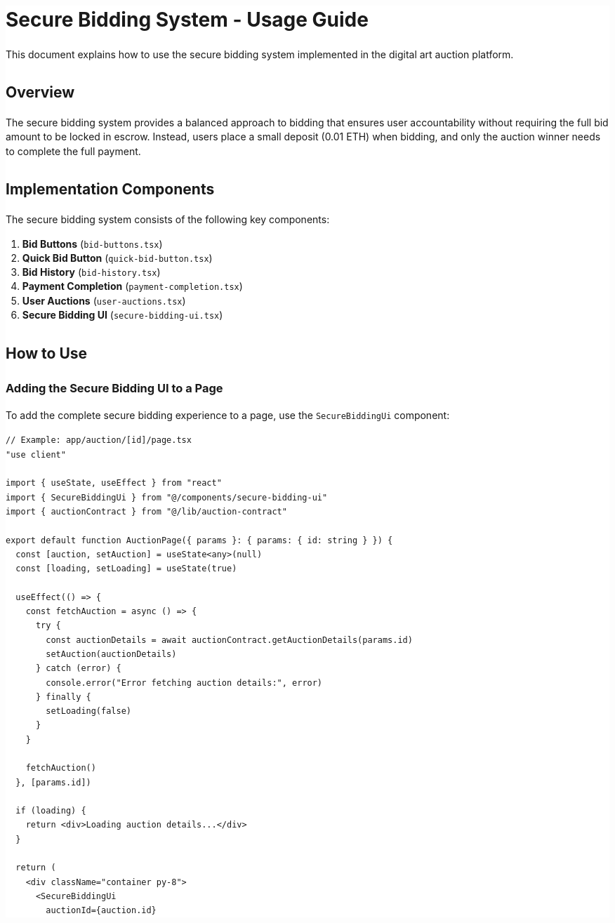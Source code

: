 # Secure Bidding System - Usage Guide

This document explains how to use the secure bidding system implemented in the digital art auction platform.

## Overview

The secure bidding system provides a balanced approach to bidding that ensures user accountability without requiring the full bid amount to be locked in escrow. Instead, users place a small deposit (0.01 ETH) when bidding, and only the auction winner needs to complete the full payment.

## Implementation Components

The secure bidding system consists of the following key components:

1. **Bid Buttons** (`bid-buttons.tsx`)
2. **Quick Bid Button** (`quick-bid-button.tsx`)
3. **Bid History** (`bid-history.tsx`)
4. **Payment Completion** (`payment-completion.tsx`)
5. **User Auctions** (`user-auctions.tsx`) 
6. **Secure Bidding UI** (`secure-bidding-ui.tsx`)

## How to Use

### Adding the Secure Bidding UI to a Page

To add the complete secure bidding experience to a page, use the `SecureBiddingUi` component:

```tsx
// Example: app/auction/[id]/page.tsx
"use client"

import { useState, useEffect } from "react"
import { SecureBiddingUi } from "@/components/secure-bidding-ui"
import { auctionContract } from "@/lib/auction-contract"

export default function AuctionPage({ params }: { params: { id: string } }) {
  const [auction, setAuction] = useState<any>(null)
  const [loading, setLoading] = useState(true)

  useEffect(() => {
    const fetchAuction = async () => {
      try {
        const auctionDetails = await auctionContract.getAuctionDetails(params.id)
        setAuction(auctionDetails)
      } catch (error) {
        console.error("Error fetching auction details:", error)
      } finally {
        setLoading(false)
      }
    }

    fetchAuction()
  }, [params.id])

  if (loading) {
    return <div>Loading auction details...</div>
  }

  return (
    <div className="container py-8">
      <SecureBiddingUi
        auctionId={auction.id}
```